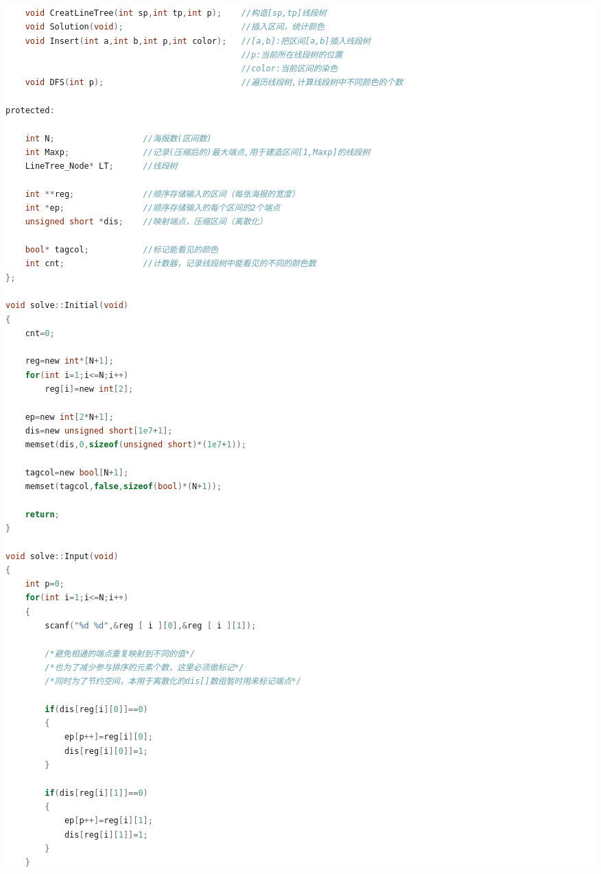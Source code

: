 ```c
	void CreatLineTree(int sp,int tp,int p);	//构造[sp,tp]线段树
	void Solution(void);						//插入区间，统计颜色
	void Insert(int a,int b,int p,int color);	//[a,b]:把区间[a,b]插入线段树
												//p:当前所在线段树的位置
												//color:当前区间的染色
	void DFS(int p);							//遍历线段树,计算线段树中不同颜色的个数

protected:

	int N;					//海报数(区间数)
	int Maxp;				//记录(压缩后的)最大端点,用于建造区间[1,Maxp]的线段树
	LineTree_Node* LT;		//线段树

	int **reg;				//顺序存储输入的区间（每张海报的宽度）
	int *ep;				//顺序存储输入的每个区间的2个端点
	unsigned short *dis;	//映射端点，压缩区间（离散化）

	bool* tagcol;			//标记能看见的颜色
	int cnt;				//计数器，记录线段树中能看见的不同的颜色数
};

void solve::Initial(void)
{
	cnt=0;

	reg=new int*[N+1];
	for(int i=1;i<=N;i++)
		reg[i]=new int[2];

	ep=new int[2*N+1];
	dis=new unsigned short[1e7+1];
	memset(dis,0,sizeof(unsigned short)*(1e7+1));

	tagcol=new bool[N+1];
	memset(tagcol,false,sizeof(bool)*(N+1));

	return;
}

void solve::Input(void)
{
	int p=0;
	for(int i=1;i<=N;i++)
	{
		scanf("%d %d",&reg [ i ][0],&reg [ i ][1]);

		/*避免相通的端点重复映射到不同的值*/
		/*也为了减少参与排序的元素个数，这里必须做标记*/
		/*同时为了节约空间，本用于离散化的dis[]数组暂时用来标记端点*/

		if(dis[reg[i][0]]==0)
		{
			ep[p++]=reg[i][0];
			dis[reg[i][0]]=1;
		}

		if(dis[reg[i][1]]==0)
		{
			ep[p++]=reg[i][1];
			dis[reg[i][1]]=1;
		}
	}

```